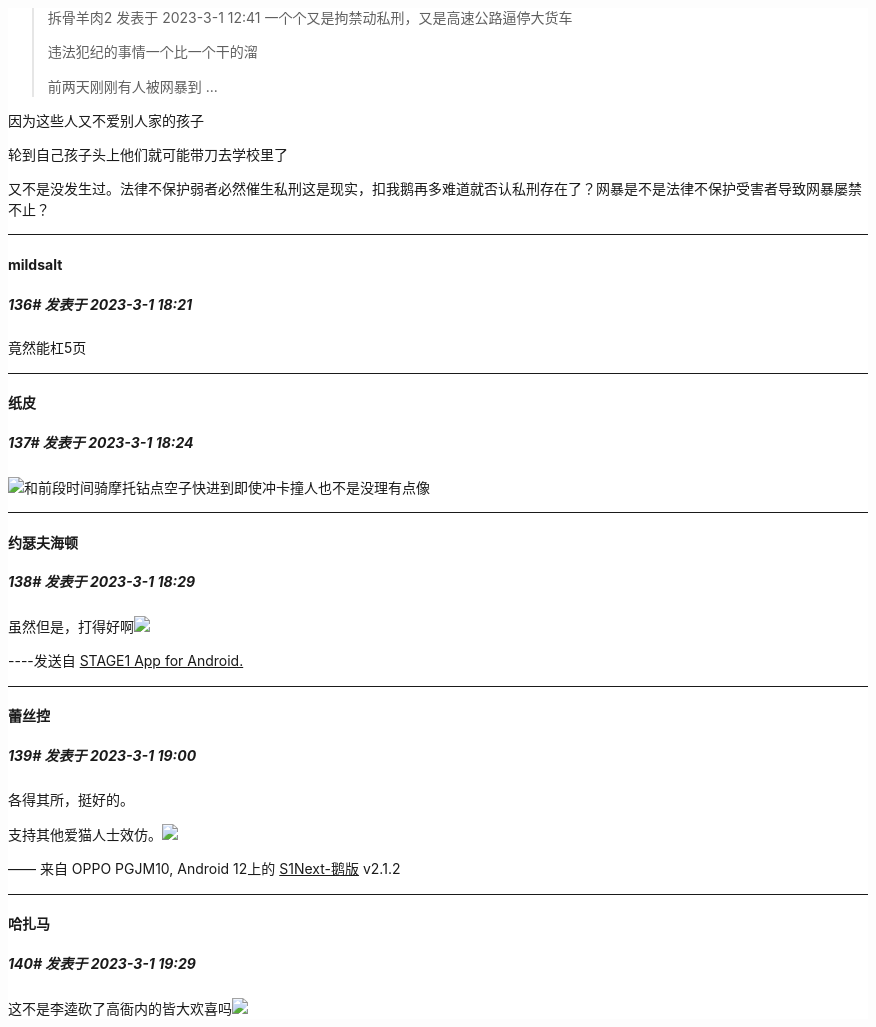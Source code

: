 <blockquote>拆骨羊肉2 发表于 2023-3-1 12:41
一个个又是拘禁动私刑，又是高速公路逼停大货车

违法犯纪的事情一个比一个干的溜

前两天刚刚有人被网暴到 ...</blockquote>
因为这些人又不爱别人家的孩子

轮到自己孩子头上他们就可能带刀去学校里了

又不是没发生过。法律不保护弱者必然催生私刑这是现实，扣我鹅再多难道就否认私刑存在了？网暴是不是法律不保护受害者导致网暴屡禁不止？


*****

####  mildsalt  
##### 136#       发表于 2023-3-1 18:21

竟然能杠5页

*****

####  纸皮  
##### 137#       发表于 2023-3-1 18:24

<img src="https://static.saraba1st.com/image/smiley/face2017/067.png" referrerpolicy="no-referrer">和前段时间骑摩托钻点空子快进到即使冲卡撞人也不是没理有点像

*****

####  约瑟夫海顿  
##### 138#       发表于 2023-3-1 18:29

虽然但是，打得好啊<img src="https://static.saraba1st.com/image/smiley/face2017/067.png" referrerpolicy="no-referrer">

----发送自 [STAGE1 App for Android.](http://stage1.5j4m.com/?1.37)


*****

####  蕾丝控  
##### 139#       发表于 2023-3-1 19:00

各得其所，挺好的。

支持其他爱猫人士效仿。<img src="https://static.saraba1st.com/image/smiley/face2017/037.png" referrerpolicy="no-referrer">

—— 来自 OPPO PGJM10, Android 12上的 [S1Next-鹅版](https://github.com/ykrank/S1-Next/releases) v2.1.2


*****

####  哈扎马  
##### 140#       发表于 2023-3-1 19:29

这不是李逵砍了高衙内的皆大欢喜吗<img src="https://static.saraba1st.com/image/smiley/face2017/037.png" referrerpolicy="no-referrer">

